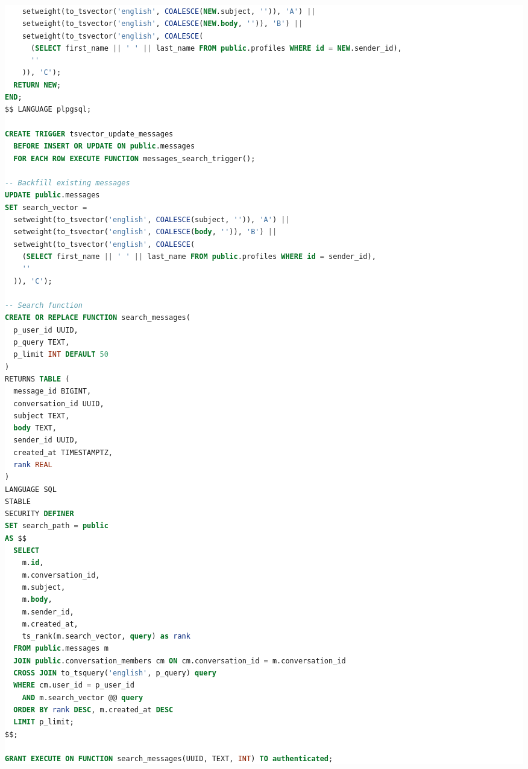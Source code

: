 ```sql
    setweight(to_tsvector('english', COALESCE(NEW.subject, '')), 'A') ||
    setweight(to_tsvector('english', COALESCE(NEW.body, '')), 'B') ||
    setweight(to_tsvector('english', COALESCE(
      (SELECT first_name || ' ' || last_name FROM public.profiles WHERE id = NEW.sender_id),
      ''
    )), 'C');
  RETURN NEW;
END;
$$ LANGUAGE plpgsql;

CREATE TRIGGER tsvector_update_messages
  BEFORE INSERT OR UPDATE ON public.messages
  FOR EACH ROW EXECUTE FUNCTION messages_search_trigger();

-- Backfill existing messages
UPDATE public.messages
SET search_vector =
  setweight(to_tsvector('english', COALESCE(subject, '')), 'A') ||
  setweight(to_tsvector('english', COALESCE(body, '')), 'B') ||
  setweight(to_tsvector('english', COALESCE(
    (SELECT first_name || ' ' || last_name FROM public.profiles WHERE id = sender_id),
    ''
  )), 'C');

-- Search function
CREATE OR REPLACE FUNCTION search_messages(
  p_user_id UUID,
  p_query TEXT,
  p_limit INT DEFAULT 50
)
RETURNS TABLE (
  message_id BIGINT,
  conversation_id UUID,
  subject TEXT,
  body TEXT,
  sender_id UUID,
  created_at TIMESTAMPTZ,
  rank REAL
)
LANGUAGE SQL
STABLE
SECURITY DEFINER
SET search_path = public
AS $$
  SELECT
    m.id,
    m.conversation_id,
    m.subject,
    m.body,
    m.sender_id,
    m.created_at,
    ts_rank(m.search_vector, query) as rank
  FROM public.messages m
  JOIN public.conversation_members cm ON cm.conversation_id = m.conversation_id
  CROSS JOIN to_tsquery('english', p_query) query
  WHERE cm.user_id = p_user_id
    AND m.search_vector @@ query
  ORDER BY rank DESC, m.created_at DESC
  LIMIT p_limit;
$$;

GRANT EXECUTE ON FUNCTION search_messages(UUID, TEXT, INT) TO authenticated;
```